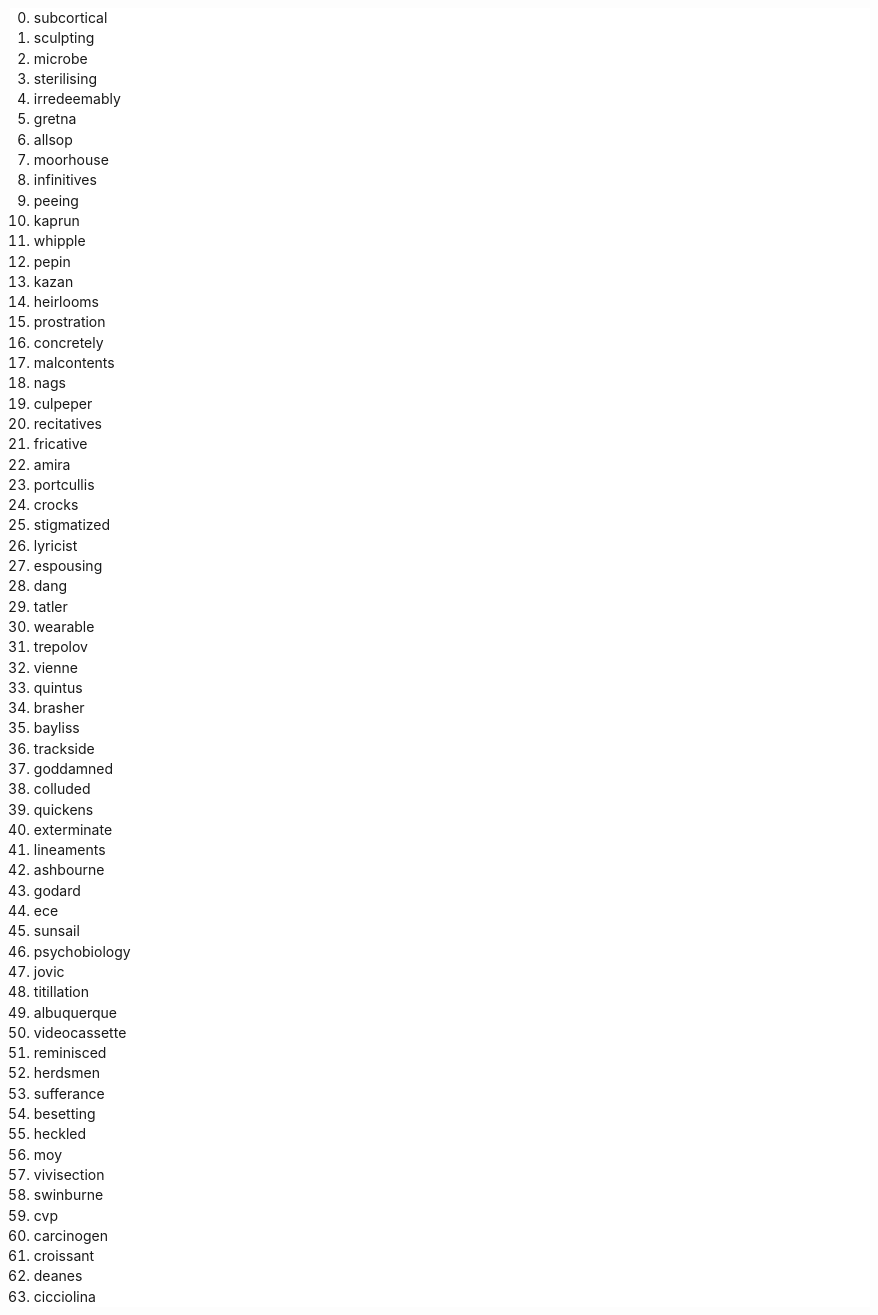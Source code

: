 0. subcortical
1. sculpting
2. microbe
3. sterilising
4. irredeemably
5. gretna
6. allsop
7. moorhouse
8. infinitives
9. peeing
10. kaprun
11. whipple
12. pepin
13. kazan
14. heirlooms
15. prostration
16. concretely
17. malcontents
18. nags
19. culpeper
20. recitatives
21. fricative
22. amira
23. portcullis
24. crocks
25. stigmatized
26. lyricist
27. espousing
28. dang
29. tatler
30. wearable
31. trepolov
32. vienne
33. quintus
34. brasher
35. bayliss
36. trackside
37. goddamned
38. colluded
39. quickens
40. exterminate
41. lineaments
42. ashbourne
43. godard
44. ece
45. sunsail
46. psychobiology
47. jovic
48. titillation
49. albuquerque
50. videocassette
51. reminisced
52. herdsmen
53. sufferance
54. besetting
55. heckled
56. moy
57. vivisection
58. swinburne
59. cvp
60. carcinogen
61. croissant
62. deanes
63. cicciolina